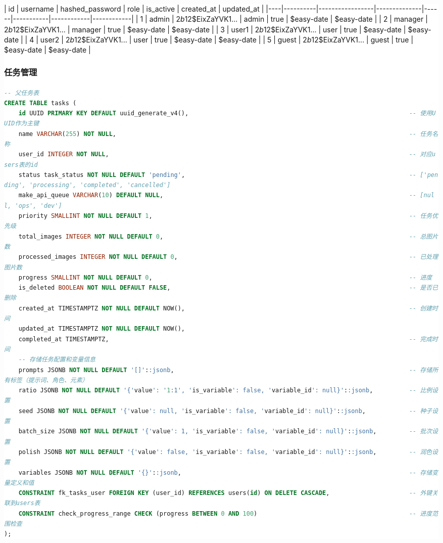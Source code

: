 | id | username | hashed_password | role | is_active | created_at | updated_at |
|----|----------|-----------------|--------------|------|-----------|------------|------------|
| 1 | admin | $2b$12$EixZaYVK1... | admin | true | $easy-date | $easy-date |
| 2 | manager | $2b$12$EixZaYVK1... | manager | true | $easy-date | $easy-date |
| 3 | user1 | $2b$12$EixZaYVK1... | user | true | $easy-date | $easy-date |
| 4 | user2 | $2b$12$EixZaYVK1... | user | true | $easy-date | $easy-date |
| 5 | guest | $2b$12$EixZaYVK1... | guest | true | $easy-date | $easy-date |

### 任务管理

```sql
-- 父任务表
CREATE TABLE tasks (
    id UUID PRIMARY KEY DEFAULT uuid_generate_v4(),                                                             -- 使用UUID作为主键
    name VARCHAR(255) NOT NULL,                                                                                 -- 任务名称
    user_id INTEGER NOT NULL,                                                                                   -- 对应users表的id
    status task_status NOT NULL DEFAULT 'pending',                                                              -- ['pending', 'processing', 'completed', 'cancelled']
    make_api_queue VARCHAR(10) DEFAULT NULL,                                                                    -- [null, 'ops', 'dev']
    priority SMALLINT NOT NULL DEFAULT 1,                                                                       -- 任务优先级
    total_images INTEGER NOT NULL DEFAULT 0,                                                                    -- 总图片数
    processed_images INTEGER NOT NULL DEFAULT 0,                                                                -- 已处理图片数
    progress SMALLINT NOT NULL DEFAULT 0,                                                                       -- 进度
    is_deleted BOOLEAN NOT NULL DEFAULT FALSE,                                                                  -- 是否已删除
    created_at TIMESTAMPTZ NOT NULL DEFAULT NOW(),                                                              -- 创建时间
    updated_at TIMESTAMPTZ NOT NULL DEFAULT NOW(),
    completed_at TIMESTAMPTZ,                                                                                   -- 完成时间
    -- 存储任务配置和变量信息
    prompts JSONB NOT NULL DEFAULT '[]'::jsonb,                                                                 -- 存储所有标签（提示词、角色、元素）
    ratio JSONB NOT NULL DEFAULT '{'value': '1:1', 'is_variable': false, 'variable_id': null}'::jsonb,          -- 比例设置
    seed JSONB NOT NULL DEFAULT '{'value': null, 'is_variable': false, 'variable_id': null}'::jsonb,            -- 种子设置
    batch_size JSONB NOT NULL DEFAULT '{'value': 1, 'is_variable': false, 'variable_id': null}'::jsonb,         -- 批次设置
    polish JSONB NOT NULL DEFAULT '{'value': false, 'is_variable': false, 'variable_id': null}'::jsonb,         -- 润色设置
    variables JSONB NOT NULL DEFAULT '{}'::jsonb,                                                               -- 存储变量定义和值
    CONSTRAINT fk_tasks_user FOREIGN KEY (user_id) REFERENCES users(id) ON DELETE CASCADE,                      -- 外键关联到users表
    CONSTRAINT check_progress_range CHECK (progress BETWEEN 0 AND 100)                                          -- 进度范围检查
);
```
